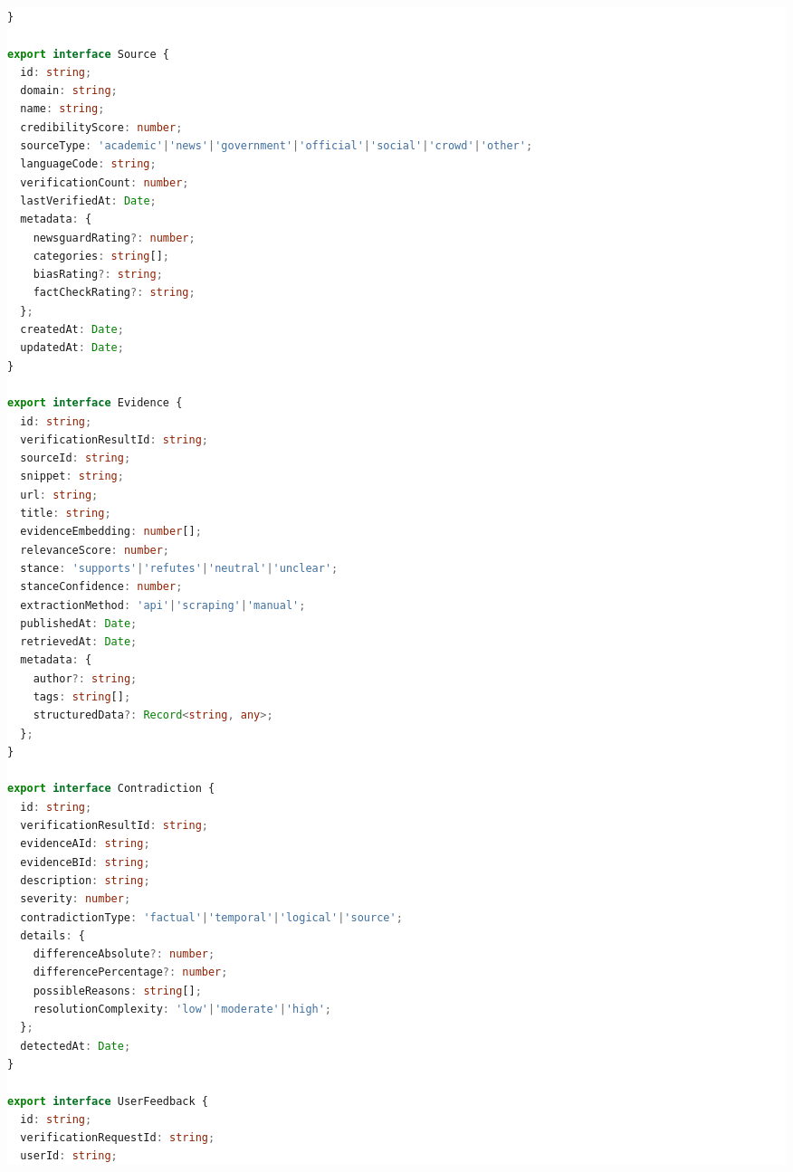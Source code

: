 ```typescript
}

export interface Source {
  id: string;
  domain: string;
  name: string;
  credibilityScore: number;
  sourceType: 'academic'|'news'|'government'|'official'|'social'|'crowd'|'other';
  languageCode: string;
  verificationCount: number;
  lastVerifiedAt: Date;
  metadata: {
    newsguardRating?: number;
    categories: string[];
    biasRating?: string;
    factCheckRating?: string;
  };
  createdAt: Date;
  updatedAt: Date;
}

export interface Evidence {
  id: string;
  verificationResultId: string;
  sourceId: string;
  snippet: string;
  url: string;
  title: string;
  evidenceEmbedding: number[];
  relevanceScore: number;
  stance: 'supports'|'refutes'|'neutral'|'unclear';
  stanceConfidence: number;
  extractionMethod: 'api'|'scraping'|'manual';
  publishedAt: Date;
  retrievedAt: Date;
  metadata: {
    author?: string;
    tags: string[];
    structuredData?: Record<string, any>;
  };
}

export interface Contradiction {
  id: string;
  verificationResultId: string;
  evidenceAId: string;
  evidenceBId: string;
  description: string;
  severity: number;
  contradictionType: 'factual'|'temporal'|'logical'|'source';
  details: {
    differenceAbsolute?: number;
    differencePercentage?: number;
    possibleReasons: string[];
    resolutionComplexity: 'low'|'moderate'|'high';
  };
  detectedAt: Date;
}

export interface UserFeedback {
  id: string;
  verificationRequestId: string;
  userId: string;
```